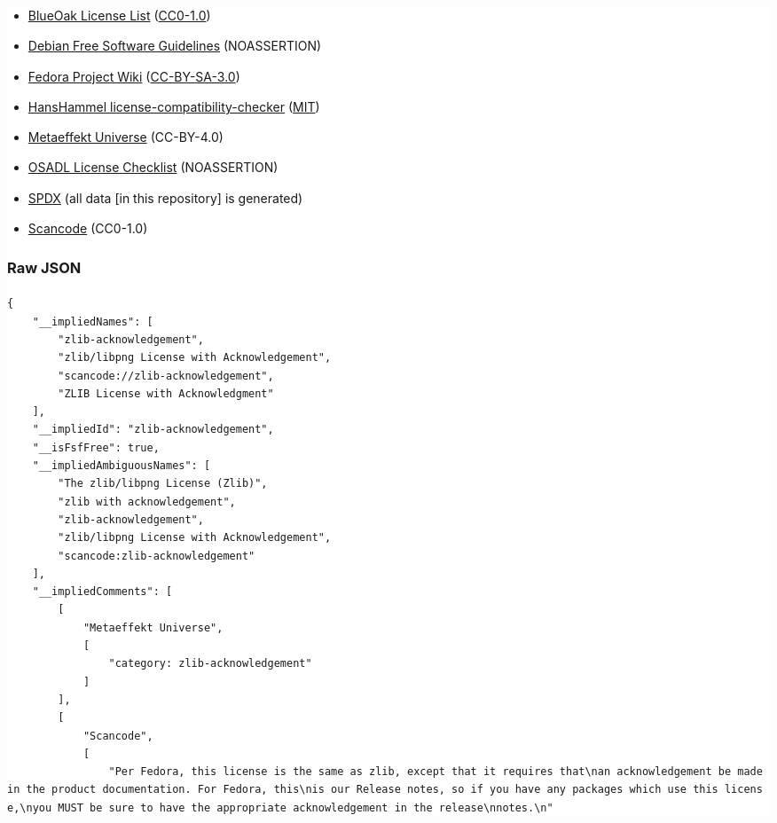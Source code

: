 -   [BlueOak License
    List](https://blueoakcouncil.org/list "BlueOak License List")
    ([CC0-1.0](https://raw.githubusercontent.com/blueoakcouncil/blue-oak-list-npm-package/master/LICENSE "CC0-1.0"))

-   [Debian Free Software
    Guidelines](https://wiki.debian.org/DFSGLicenses "Debian Free Software Guidelines")
    (NOASSERTION)

-   [Fedora Project
    Wiki](https://fedoraproject.org/wiki/Licensing:Main?rd=Licensing "Fedora Project Wiki")
    ([CC-BY-SA-3.0](https://creativecommons.org/licenses/by-sa/3.0/legalcode "CC-BY-SA-3.0"))

-   [HansHammel
    license-compatibility-checker](https://github.com/HansHammel/license-compatibility-checker/blob/master/lib/licenses.json "HansHammel license-compatibility-checker")
    ([MIT](https://github.com/HansHammel/license-compatibility-checker/blob/master/LICENSE "MIT"))

-   [Metaeffekt
    Universe](https://github.com/org-metaeffekt/metaeffekt-universe/blob/main/src/main/resources/ae-universe/[z]/[zl]/zliblibpng-License-with-Acknowledgement.yaml "Metaeffekt Universe")
    (CC-BY-4.0)

-   [OSADL License
    Checklist](https://www.osadl.org/fileadmin/checklists/unreflicenses/zlib-acknowledgement.txt "OSADL License Checklist")
    (NOASSERTION)

-   [SPDX](https://spdx.org/licenses/zlib-acknowledgement.html "SPDX")
    (all data \[in this repository\] is generated)

-   [Scancode](https://github.com/nexB/scancode-toolkit/blob/develop/src/licensedcode/data/licenses/zlib-acknowledgement.yml "Scancode")
    (CC0-1.0)

### Raw JSON

    {
        "__impliedNames": [
            "zlib-acknowledgement",
            "zlib/libpng License with Acknowledgement",
            "scancode://zlib-acknowledgement",
            "ZLIB License with Acknowledgment"
        ],
        "__impliedId": "zlib-acknowledgement",
        "__isFsfFree": true,
        "__impliedAmbiguousNames": [
            "The zlib/libpng License (Zlib)",
            "zlib with acknowledgement",
            "zlib-acknowledgement",
            "zlib/libpng License with Acknowledgement",
            "scancode:zlib-acknowledgement"
        ],
        "__impliedComments": [
            [
                "Metaeffekt Universe",
                [
                    "category: zlib-acknowledgement"
                ]
            ],
            [
                "Scancode",
                [
                    "Per Fedora, this license is the same as zlib, except that it requires that\nan acknowledgement be made in the product documentation. For Fedora, this\nis our Release notes, so if you have any packages which use this license,\nyou MUST be sure to have the appropriate acknowledgement in the release\nnotes.\n"